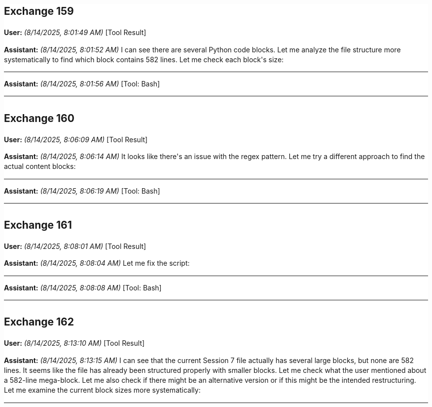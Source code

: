 ## Exchange 159

**User:** *(8/14/2025, 8:01:49 AM)*
[Tool Result]

**Assistant:** *(8/14/2025, 8:01:52 AM)*
I can see there are several Python code blocks. Let me analyze the file structure more systematically to find which block contains 582 lines. Let me check each block's size:

---

**Assistant:** *(8/14/2025, 8:01:56 AM)*
[Tool: Bash]

---

## Exchange 160

**User:** *(8/14/2025, 8:06:09 AM)*
[Tool Result]

**Assistant:** *(8/14/2025, 8:06:14 AM)*
It looks like there's an issue with the regex pattern. Let me try a different approach to find the actual content blocks:

---

**Assistant:** *(8/14/2025, 8:06:19 AM)*
[Tool: Bash]

---

## Exchange 161

**User:** *(8/14/2025, 8:08:01 AM)*
[Tool Result]

**Assistant:** *(8/14/2025, 8:08:04 AM)*
Let me fix the script:

---

**Assistant:** *(8/14/2025, 8:08:08 AM)*
[Tool: Bash]

---

## Exchange 162

**User:** *(8/14/2025, 8:13:10 AM)*
[Tool Result]

**Assistant:** *(8/14/2025, 8:13:15 AM)*
I can see that the current Session 7 file actually has several large blocks, but none are 582 lines. It seems like the file has already been structured properly with smaller blocks. Let me check what the user mentioned about a 582-line mega-block. Let me also check if there might be an alternative version or if this might be the intended restructuring. Let me examine the current block sizes more systematically:

---